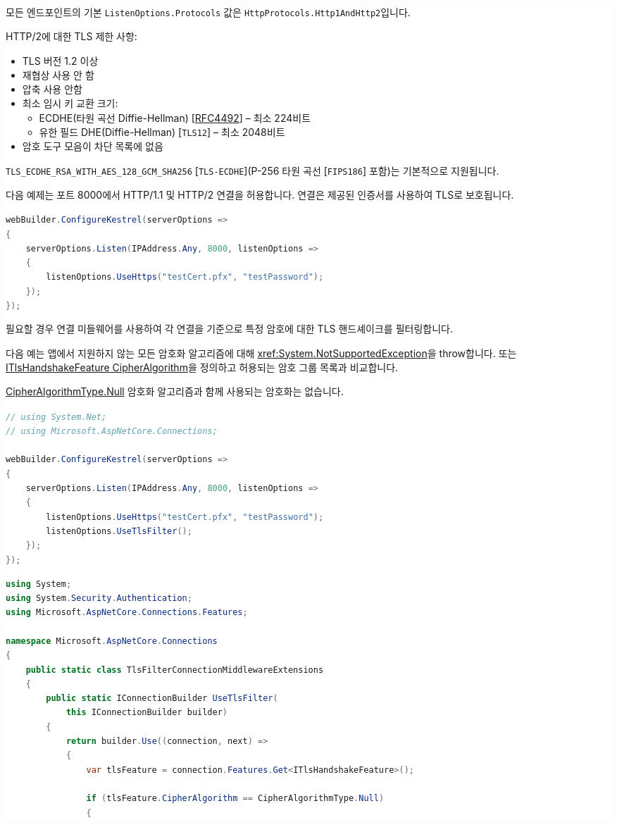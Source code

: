 모든 엔드포인트의 기본 `ListenOptions.Protocols` 값은 `HttpProtocols.Http1AndHttp2`입니다.

HTTP/2에 대한 TLS 제한 사항:

* TLS 버전 1.2 이상
* 재협상 사용 안 함
* 압축 사용 안함
* 최소 임시 키 교환 크기:
  * ECDHE(타원 곡선 Diffie-Hellman) &lbrack;[RFC4492](https://www.ietf.org/rfc/rfc4492.txt)&rbrack; &ndash; 최소 224비트
  * 유한 필드 DHE(Diffie-Hellman) &lbrack;`TLS12`&rbrack; &ndash; 최소 2048비트
* 암호 도구 모음이 차단 목록에 없음

`TLS_ECDHE_RSA_WITH_AES_128_GCM_SHA256` &lbrack;`TLS-ECDHE`&rbrack;(P-256 타원 곡선 &lbrack;`FIPS186`&rbrack; 포함)는 기본적으로 지원됩니다.

다음 예제는 포트 8000에서 HTTP/1.1 및 HTTP/2 연결을 허용합니다. 연결은 제공된 인증서를 사용하여 TLS로 보호됩니다.

```csharp
webBuilder.ConfigureKestrel(serverOptions =>
{
    serverOptions.Listen(IPAddress.Any, 8000, listenOptions =>
    {
        listenOptions.UseHttps("testCert.pfx", "testPassword");
    });
});
```

필요할 경우 연결 미들웨어를 사용하여 각 연결을 기준으로 특정 암호에 대한 TLS 핸드셰이크를 필터링합니다.

다음 예는 앱에서 지원하지 않는 모든 암호화 알고리즘에 대해 <xref:System.NotSupportedException>을 throw합니다. 또는 [ITlsHandshakeFeature CipherAlgorithm](xref:Microsoft.AspNetCore.Connections.Features.ITlsHandshakeFeature.CipherAlgorithm)을 정의하고 허용되는 암호 그룹 목록과 비교합니다.

[CipherAlgorithmType.Null](xref:System.Security.Authentication.CipherAlgorithmType) 암호화 알고리즘과 함께 사용되는 암호화는 없습니다.

```csharp
// using System.Net;
// using Microsoft.AspNetCore.Connections;

webBuilder.ConfigureKestrel(serverOptions =>
{
    serverOptions.Listen(IPAddress.Any, 8000, listenOptions =>
    {
        listenOptions.UseHttps("testCert.pfx", "testPassword");
        listenOptions.UseTlsFilter();
    });
});
```

```csharp
using System;
using System.Security.Authentication;
using Microsoft.AspNetCore.Connections.Features;

namespace Microsoft.AspNetCore.Connections
{
    public static class TlsFilterConnectionMiddlewareExtensions
    {
        public static IConnectionBuilder UseTlsFilter(
            this IConnectionBuilder builder)
        {
            return builder.Use((connection, next) =>
            {
                var tlsFeature = connection.Features.Get<ITlsHandshakeFeature>();

                if (tlsFeature.CipherAlgorithm == CipherAlgorithmType.Null)
                {
```